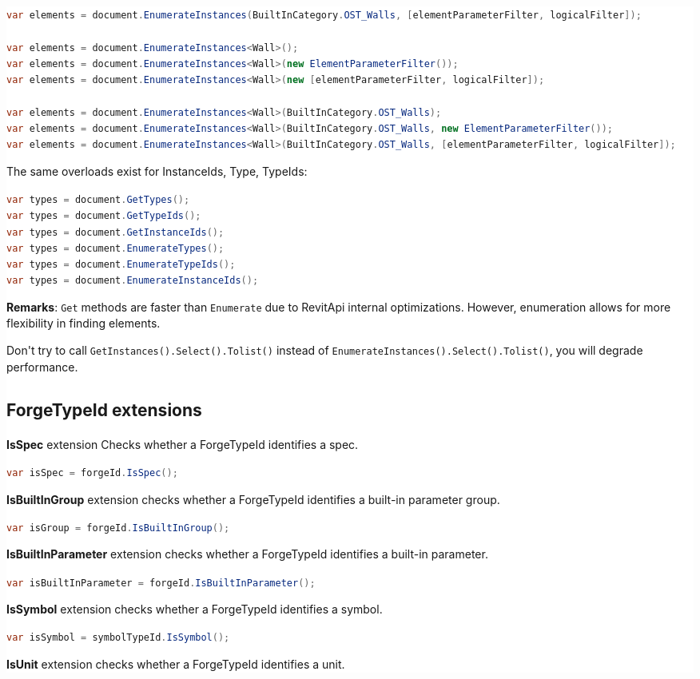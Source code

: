 ```csharp
var elements = document.EnumerateInstances(BuiltInCategory.OST_Walls, [elementParameterFilter, logicalFilter]);   

var elements = document.EnumerateInstances<Wall>();
var elements = document.EnumerateInstances<Wall>(new ElementParameterFilter());
var elements = document.EnumerateInstances<Wall>(new [elementParameterFilter, logicalFilter]);

var elements = document.EnumerateInstances<Wall>(BuiltInCategory.OST_Walls);
var elements = document.EnumerateInstances<Wall>(BuiltInCategory.OST_Walls, new ElementParameterFilter());
var elements = document.EnumerateInstances<Wall>(BuiltInCategory.OST_Walls, [elementParameterFilter, logicalFilter]);   
```

The same overloads exist for InstanceIds, Type, TypeIds:

```csharp
var types = document.GetTypes();
var types = document.GetTypeIds();
var types = document.GetInstanceIds();
var types = document.EnumerateTypes();
var types = document.EnumerateTypeIds();
var types = document.EnumerateInstanceIds();
```

**Remarks**: `Get` methods are faster than `Enumerate` due to RevitApi internal optimizations.
However, enumeration allows for more flexibility in finding elements.

Don't try to call `GetInstances().Select().Tolist()` instead of `EnumerateInstances().Select().Tolist()`, you will degrade performance.

## ForgeTypeId extensions

**IsSpec** extension Checks whether a ForgeTypeId identifies a spec.

```csharp
var isSpec = forgeId.IsSpec();
```

**IsBuiltInGroup** extension checks whether a ForgeTypeId identifies a built-in parameter group.

```csharp
var isGroup = forgeId.IsBuiltInGroup();
```

**IsBuiltInParameter** extension checks whether a ForgeTypeId identifies a built-in parameter.

```csharp
var isBuiltInParameter = forgeId.IsBuiltInParameter();
```

**IsSymbol** extension checks whether a ForgeTypeId identifies a symbol.

```csharp
var isSymbol = symbolTypeId.IsSymbol();
```

**IsUnit** extension checks whether a ForgeTypeId identifies a unit.
